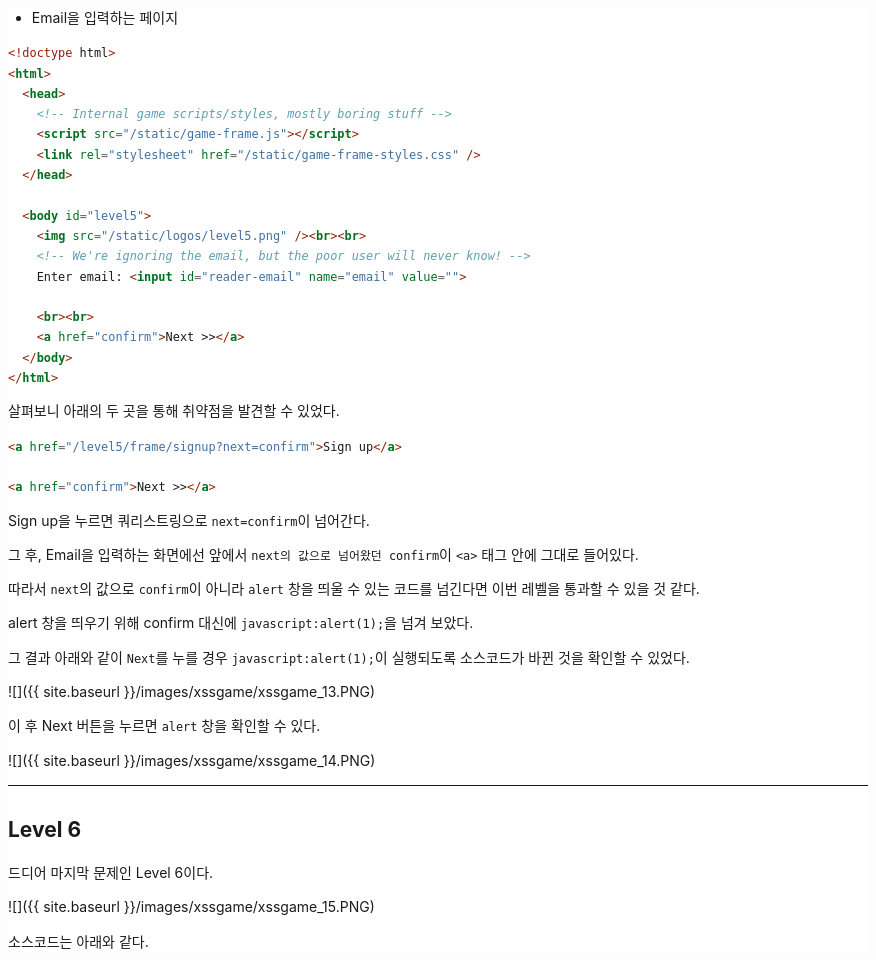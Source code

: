 * Email을 입력하는 페이지  

```html
<!doctype html>
<html>
  <head>
    <!-- Internal game scripts/styles, mostly boring stuff -->
    <script src="/static/game-frame.js"></script>
    <link rel="stylesheet" href="/static/game-frame-styles.css" />
  </head>

  <body id="level5">
    <img src="/static/logos/level5.png" /><br><br>
    <!-- We're ignoring the email, but the poor user will never know! -->
    Enter email: <input id="reader-email" name="email" value="">

    <br><br>
    <a href="confirm">Next >></a>
  </body>
</html>
```

살펴보니 아래의 두 곳을 통해 취약점을 발견할 수 있었다.  

```html
<a href="/level5/frame/signup?next=confirm">Sign up</a>

<a href="confirm">Next >></a>
```

Sign up을 누르면 쿼리스트링으로 `next=confirm`이 넘어간다.  

그 후, Email을 입력하는 화면에선 앞에서 `next의 값으로 넘어왔던 confirm`이 `<a>` 태그 안에 그대로 들어있다.  

따라서 `next`의 값으로 `confirm`이 아니라 `alert` 창을 띄울 수 있는 코드를 넘긴다면 이번 레벨을 통과할 수 있을 것 같다.  

alert 창을 띄우기 위해 confirm 대신에 `javascript:alert(1);`을 넘겨 보았다.  

그 결과 아래와 같이 `Next`를 누를 경우 `javascript:alert(1);`이 실행되도록 소스코드가 바뀐 것을 확인할 수 있었다.  

![]({{ site.baseurl }}/images/xssgame/xssgame_13.PNG)

이 후 Next 버튼을 누르면 `alert` 창을 확인할 수 있다.  

![]({{ site.baseurl }}/images/xssgame/xssgame_14.PNG)

---  

## Level 6  

드디어 마지막 문제인 Level 6이다.  

![]({{ site.baseurl }}/images/xssgame/xssgame_15.PNG)

소스코드는 아래와 같다.  
